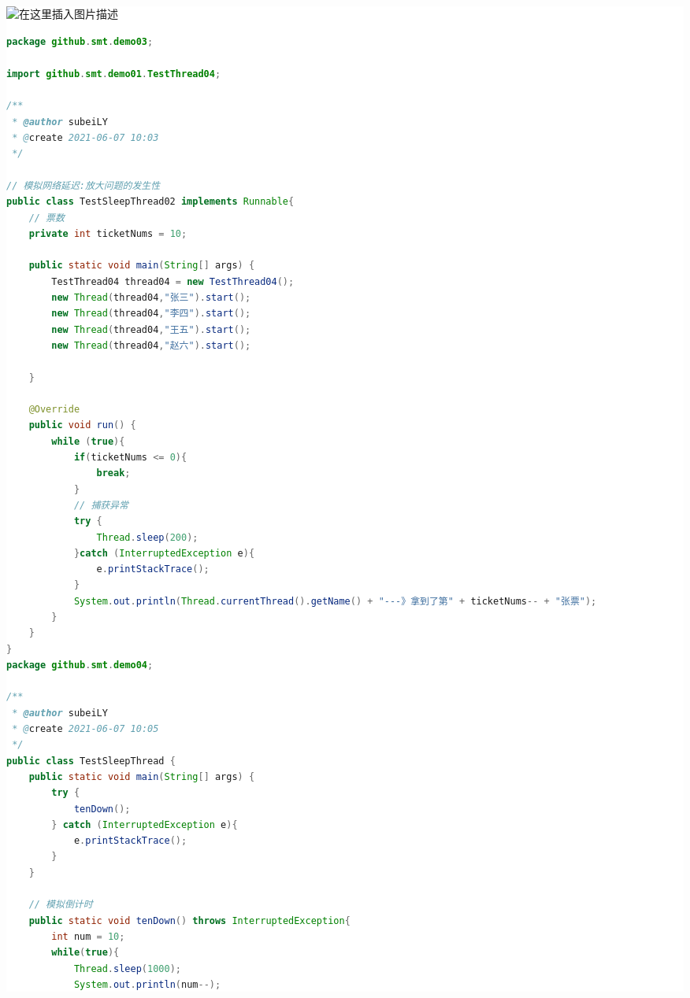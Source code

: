 ![在这里插入图片描述](https://img-blog.csdnimg.cn/20210621222105928.png?x-oss-process=image/watermark,type_ZmFuZ3poZW5naGVpdGk,shadow_10,text_aHR0cHM6Ly9ibG9nLmNzZG4ubmV0L20wXzQ2MTUzOTQ5,size_16,color_FFFFFF,t_70#pic_center)

```java
package github.smt.demo03;

import github.smt.demo01.TestThread04;

/**
 * @author subeiLY
 * @create 2021-06-07 10:03
 */

// 模拟网络延迟:放大问题的发生性
public class TestSleepThread02 implements Runnable{
    // 票数
    private int ticketNums = 10;

    public static void main(String[] args) {
        TestThread04 thread04 = new TestThread04();
        new Thread(thread04,"张三").start();
        new Thread(thread04,"李四").start();
        new Thread(thread04,"王五").start();
        new Thread(thread04,"赵六").start();

    }

    @Override
    public void run() {
        while (true){
            if(ticketNums <= 0){
                break;
            }
            // 捕获异常
            try {
                Thread.sleep(200);
            }catch (InterruptedException e){
                e.printStackTrace();
            }
            System.out.println(Thread.currentThread().getName() + "---》拿到了第" + ticketNums-- + "张票");
        }
    }
}
package github.smt.demo04;

/**
 * @author subeiLY
 * @create 2021-06-07 10:05
 */
public class TestSleepThread {
    public static void main(String[] args) {
        try {
            tenDown();
        } catch (InterruptedException e){
            e.printStackTrace();
        }
    }
    
    // 模拟倒计时
    public static void tenDown() throws InterruptedException{
        int num = 10;
        while(true){
            Thread.sleep(1000);
            System.out.println(num--);
```